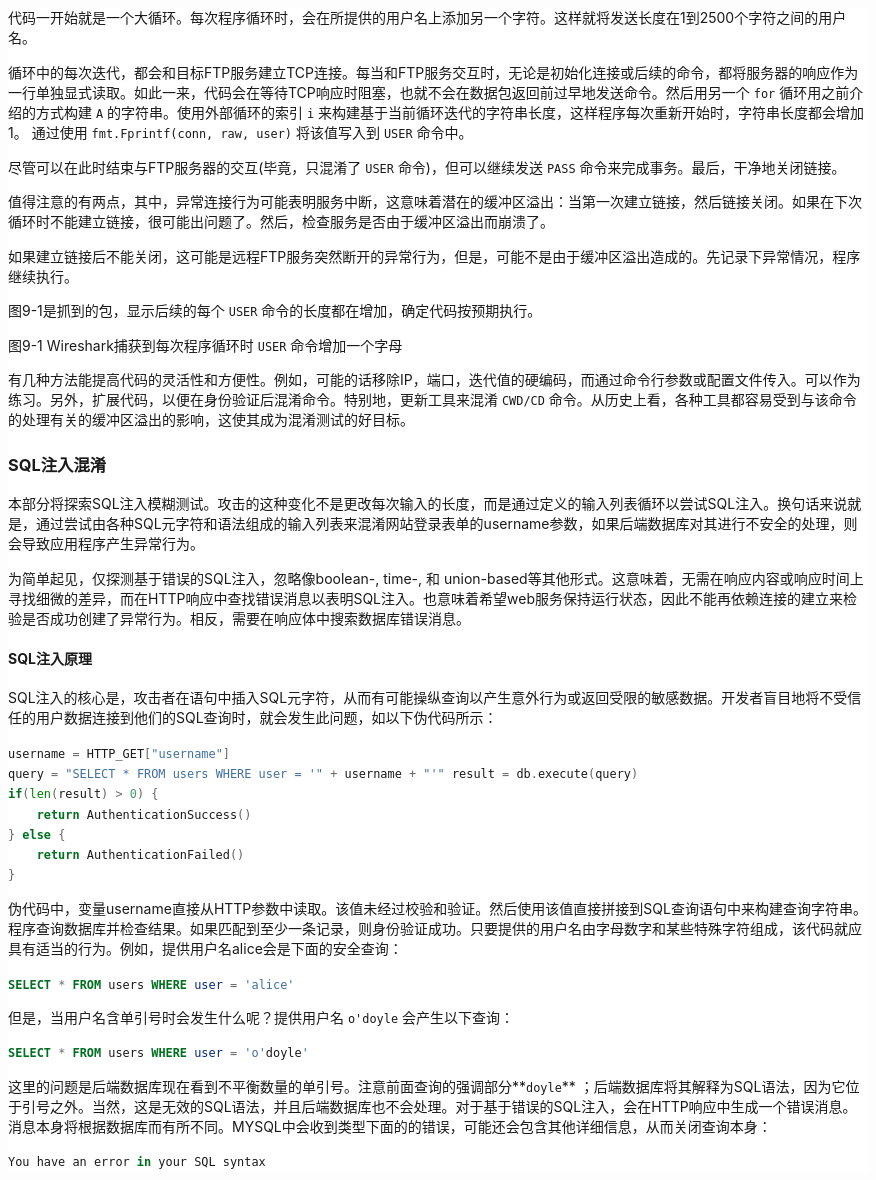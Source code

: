 代码一开始就是一个大循环。每次程序循环时，会在所提供的用户名上添加另一个字符。这样就将发送长度在1到2500个字符之间的用户名。

循环中的每次迭代，都会和目标FTP服务建立TCP连接。每当和FTP服务交互时，无论是初始化连接或后续的命令，都将服务器的响应作为一行单独显式读取。如此一来，代码会在等待TCP响应时阻塞，也就不会在数据包返回前过早地发送命令。然后用另一个 `for` 循环用之前介绍的方式构建 `A` 的字符串。使用外部循环的索引 `i` 来构建基于当前循环迭代的字符串长度，这样程序每次重新开始时，字符串长度都会增加1。 通过使用 `fmt.Fprintf(conn, raw, user)` 将该值写入到 `USER` 命令中。

尽管可以在此时结束与FTP服务器的交互\(毕竟，只混淆了 `USER` 命令\)，但可以继续发送 `PASS` 命令来完成事务。最后，干净地关闭链接。

值得注意的有两点，其中，异常连接行为可能表明服务中断，这意味着潜在的缓冲区溢出：当第一次建立链接，然后链接关闭。如果在下次循环时不能建立链接，很可能出问题了。然后，检查服务是否由于缓冲区溢出而崩溃了。

如果建立链接后不能关闭，这可能是远程FTP服务突然断开的异常行为，但是，可能不是由于缓冲区溢出造成的。先记录下异常情况，程序继续执行。

图9-1是抓到的包，显示后续的每个 `USER` 命令的长度都在增加，确定代码按预期执行。

图9-1 Wireshark捕获到每次程序循环时 `USER` 命令增加一个字母

有几种方法能提高代码的灵活性和方便性。例如，可能的话移除IP，端口，迭代值的硬编码，而通过命令行参数或配置文件传入。可以作为练习。另外，扩展代码，以便在身份验证后混淆命令。特别地，更新工具来混淆 `CWD/CD` 命令。从历史上看，各种工具都容易受到与该命令的处理有关的缓冲区溢出的影响，这使其成为混淆测试的好目标。

### SQL注入混淆

本部分将探索SQL注入模糊测试。攻击的这种变化不是更改每次输入的长度，而是通过定义的输入列表循环以尝试SQL注入。换句话来说就是，通过尝试由各种SQL元字符和语法组成的输入列表来混淆网站登录表单的username参数，如果后端数据库对其进行不安全的处理，则会导致应用程序产生异常行为。

为简单起见，仅探测基于错误的SQL注入，忽略像boolean-, time-, 和 union-based等其他形式。这意味着，无需在响应内容或响应时间上寻找细微的差异，而在HTTP响应中查找错误消息以表明SQL注入。也意味着希望web服务保持运行状态，因此不能再依赖连接的建立来检验是否成功创建了异常行为。相反，需要在响应体中搜索数据库错误消息。

#### SQL注入原理

SQL注入的核心是，攻击者在语句中插入SQL元字符，从而有可能操纵查询以产生意外行为或返回受限的敏感数据。开发者盲目地将不受信任的用户数据连接到他们的SQL查询时，就会发生此问题，如以下伪代码所示：

```go
username = HTTP_GET["username"]
query = "SELECT * FROM users WHERE user = '" + username + "'" result = db.execute(query)
if(len(result) > 0) {
    return AuthenticationSuccess()
} else {
    return AuthenticationFailed()
}
```

伪代码中，变量username直接从HTTP参数中读取。该值未经过校验和验证。然后使用该值直接拼接到SQL查询语句中来构建查询字符串。程序查询数据库并检查结果。如果匹配到至少一条记录，则身份验证成功。只要提供的用户名由字母数字和某些特殊字符组成，该代码就应具有适当的行为。例如，提供用户名alice会是下面的安全查询：

```sql
SELECT * FROM users WHERE user = 'alice'
```

但是，当用户名含单引号时会发生什么呢？提供用户名 `o'doyle` 会产生以下查询：

```sql
SELECT * FROM users WHERE user = 'o'doyle'
```

这里的问题是后端数据库现在看到不平衡数量的单引号。注意前面查询的强调部分**`doyle`** ；后端数据库将其解释为SQL语法，因为它位于引号之外。当然，这是无效的SQL语法，并且后端数据库也不会处理。对于基于错误的SQL注入，会在HTTP响应中生成一个错误消息。消息本身将根据数据库而有所不同。MYSQL中会收到类型下面的的错误，可能还会包含其他详细信息，从而关闭查询本身：

```sql
You have an error in your SQL syntax
```
